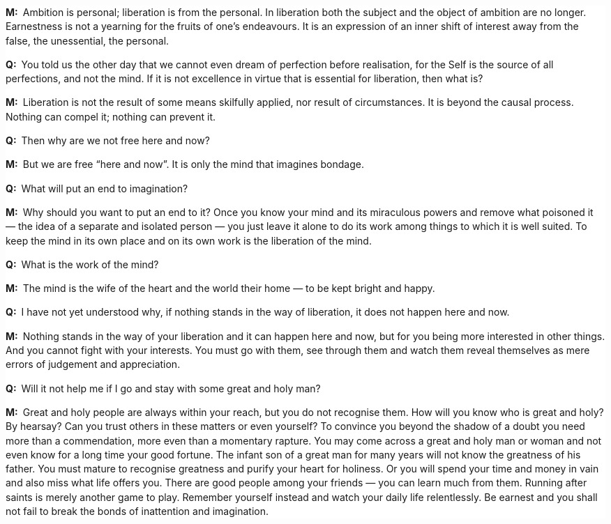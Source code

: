 **M:**&ensp;Ambition is personal; liberation is from the personal. In 
liberation both the subject and the object of ambition are no longer. 
Earnestness is not a yearning for the fruits of one’s endeavours. It is an 
expression of an inner shift of interest away from the false, the unessential, 
the personal.

**Q:**&ensp;You told us the other day that we cannot even dream of perfection 
before realisation, for the Self is the source of all perfections, and not the 
mind. If it is not excellence in virtue that is essential for liberation, 
then what is?

**M:**&ensp;Liberation is not the result of some means skilfully applied, nor 
result of circumstances. It is beyond the causal process. Nothing can compel 
it; nothing can prevent it.

**Q:**&ensp;Then why are we not free here and now?

**M:**&ensp;But we are free “here and now”. It is only the mind that imagines 
bondage.

**Q:**&ensp;What will put an end to imagination?

**M:**&ensp;Why should you want to put an end to it? Once you know your mind 
and its miraculous powers and remove what poisoned it — the idea of a separate 
and isolated person — you just leave it alone to do its work among things to 
which it is well suited. To keep the mind in its own place and on its own work 
is the liberation of the mind.

**Q:**&ensp;What is the work of the mind?

**M:**&ensp;The mind is the wife of the heart and the world their home — to be 
kept bright and happy.

**Q:**&ensp;I have not yet understood why, if nothing stands in the way of 
liberation, it does not happen here and now.

**M:**&ensp;Nothing stands in the way of your liberation and it can happen 
here and now, but for you being more interested in other things. And you 
cannot fight with your interests. You must go with them, see through them and 
watch them reveal themselves as mere errors of judgement and appreciation.

**Q:**&ensp;Will it not help me if I go and stay with some great and holy man?

**M:**&ensp;Great and holy people are always within your reach, but you do not 
recognise them. How will you know who is great and holy? By hearsay? Can you 
trust others in these matters or even yourself? To convince you beyond the 
shadow of a doubt you need more than a commendation, more even than a 
momentary rapture. You may come across a great and holy man or woman and not 
even know for a long time your good fortune. The infant son of a great man for 
many years will not know the greatness of his father. You must mature to 
recognise greatness and purify your heart for holiness. Or you will spend your 
time and money in vain and also miss what life offers you. There are good 
people among your friends — you can learn much from them. Running after saints 
is merely another game to play. Remember yourself instead and watch your daily 
life relentlessly. Be earnest and you shall not fail to break the bonds of 
inattention and imagination.
